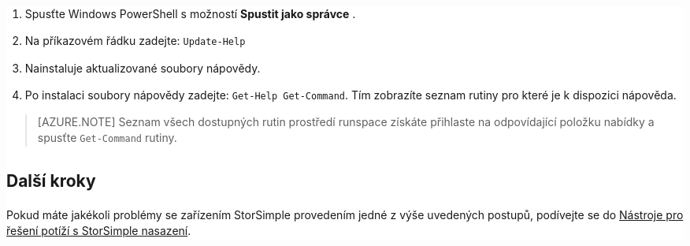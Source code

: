 1. Spusťte Windows PowerShell s možností **Spustit jako správce** .

1. Na příkazovém řádku zadejte: `Update-Help`

1. Nainstaluje aktualizované soubory nápovědy.

1. Po instalaci soubory nápovědy zadejte: `Get-Help Get-Command`. Tím zobrazíte seznam rutiny pro které je k dispozici nápověda.


>[AZURE.NOTE] Seznam všech dostupných rutin prostředí runspace získáte přihlaste na odpovídající položku nabídky a spusťte `Get-Command` rutiny.

## <a name="next-steps"></a>Další kroky
Pokud máte jakékoli problémy se zařízením StorSimple provedením jedné z výše uvedených postupů, podívejte se do [Nástroje pro řešení potíží s StorSimple nasazení](storsimple-troubleshoot-deployment.md#tools-for-troubleshooting-storsimple-deployments).

